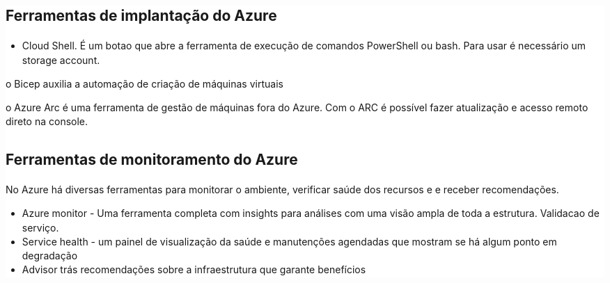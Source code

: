 ## Ferramentas de implantação do Azure 

- Cloud Shell. É um botao que abre a ferramenta de execução de comandos PowerShell ou bash. Para usar é necessário um storage account.

o Bicep auxilia a automação de criação de máquinas virtuais 

o Azure Arc é uma ferramenta de gestão de máquinas fora do Azure. Com o ARC é possível fazer atualização e acesso remoto direto na console.

## Ferramentas de monitoramento do Azure 

No Azure há diversas ferramentas para monitorar o ambiente, verificar saúde dos recursos e e receber recomendações.

- Azure monitor - Uma ferramenta completa com insights para análises com uma visão ampla de toda a estrutura. Validacao de serviço.
- Service health - um painel de visualização da saúde e manutenções agendadas que mostram se há algum ponto em degradação 
- Advisor trás recomendações sobre a infraestrutura que garante benefícios 
